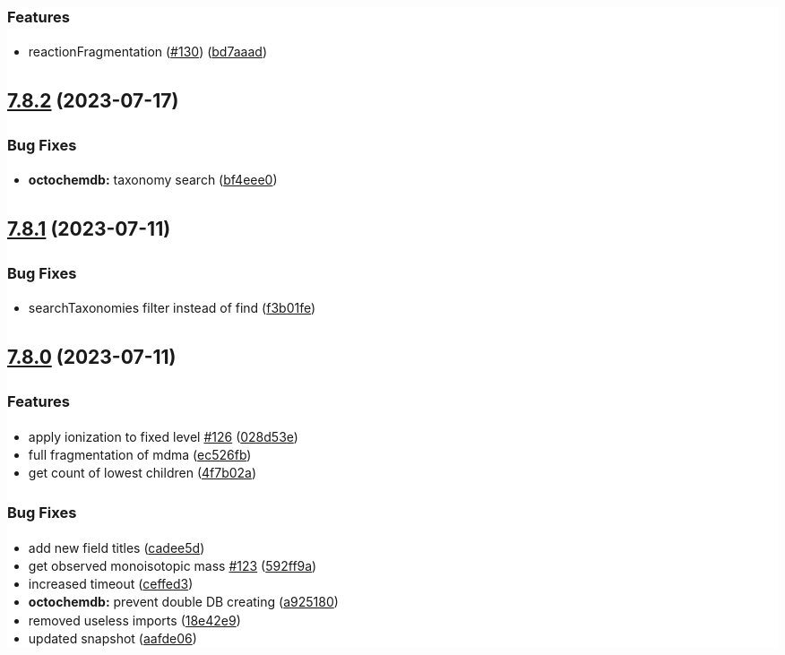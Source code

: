 
### Features

* reactionFragmentation ([#130](https://github.com/cheminfo/mass-tools/issues/130)) ([bd7aaad](https://github.com/cheminfo/mass-tools/commit/bd7aaadde5d2442f2caf1c69ff1d693d8e9f1840))

## [7.8.2](https://github.com/cheminfo/mass-tools/compare/v7.8.1...v7.8.2) (2023-07-17)


### Bug Fixes

* **octochemdb:** taxonomy search ([bf4eee0](https://github.com/cheminfo/mass-tools/commit/bf4eee09a50b414d32756034f79b6e900ef3921d))

## [7.8.1](https://github.com/cheminfo/mass-tools/compare/v7.8.0...v7.8.1) (2023-07-11)


### Bug Fixes

* searchTaxonomies filter instead of find ([f3b01fe](https://github.com/cheminfo/mass-tools/commit/f3b01fe66628719541b003fdc4d5af28ed140e4d))

## [7.8.0](https://github.com/cheminfo/mass-tools/compare/v7.7.0...v7.8.0) (2023-07-11)


### Features

* apply ionization to fixed level [#126](https://github.com/cheminfo/mass-tools/issues/126) ([028d53e](https://github.com/cheminfo/mass-tools/commit/028d53eb8ac432e160471f08f8b2c3fba4f80495))
* full fragmentation of mdma ([ec526fb](https://github.com/cheminfo/mass-tools/commit/ec526fb241cf56eccde4f50cd1c1681c71a8dd06))
* get count of lowest children ([4f7b02a](https://github.com/cheminfo/mass-tools/commit/4f7b02a8f8179725edc92423373571372c6e9a7f))


### Bug Fixes

* add new field titles ([cadee5d](https://github.com/cheminfo/mass-tools/commit/cadee5d7cc691e9edd80d1bb5a03832484f0a28e))
* get observed monoisotopic mass [#123](https://github.com/cheminfo/mass-tools/issues/123) ([592ff9a](https://github.com/cheminfo/mass-tools/commit/592ff9a1b3b7c501415ea85169fb6e343ac054cc))
* increased timeout ([ceffed3](https://github.com/cheminfo/mass-tools/commit/ceffed30fd2647533325fb5a3fb0fbd7a623e4fc))
* **octochemdb:** prevent double DB creating ([a925180](https://github.com/cheminfo/mass-tools/commit/a9251804deec2c0211ca8683378cd2be3a7a064e))
* removed useless imports ([18e42e9](https://github.com/cheminfo/mass-tools/commit/18e42e95d29309c579cf031d77ec078f26418a86))
* updated snapshot ([aafde06](https://github.com/cheminfo/mass-tools/commit/aafde06a8e52ab10094ae64b60448252b46245c4))
